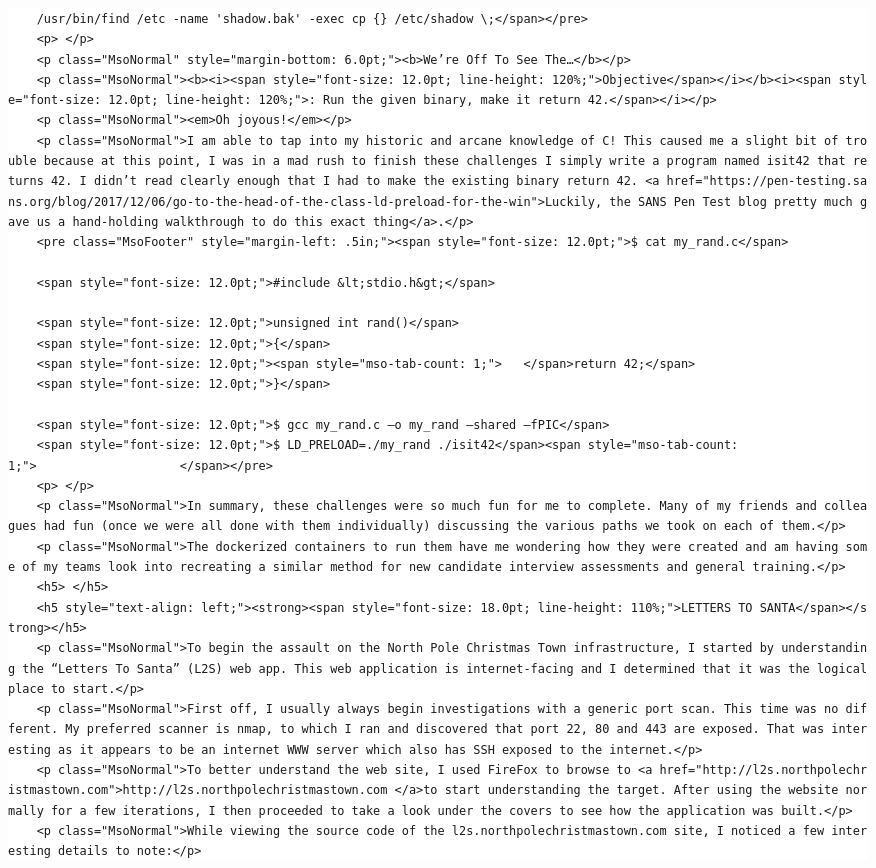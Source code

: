         /usr/bin/find /etc -name 'shadow.bak' -exec cp {} /etc/shadow \;</span></pre>
        <p> </p>
        <p class="MsoNormal" style="margin-bottom: 6.0pt;"><b>We’re Off To See The…</b></p>
        <p class="MsoNormal"><b><i><span style="font-size: 12.0pt; line-height: 120%;">Objective</span></i></b><i><span style="font-size: 12.0pt; line-height: 120%;">: Run the given binary, make it return 42.</span></i></p>
        <p class="MsoNormal"><em>Oh joyous!</em></p>
        <p class="MsoNormal">I am able to tap into my historic and arcane knowledge of C! This caused me a slight bit of trouble because at this point, I was in a mad rush to finish these challenges I simply write a program named isit42 that returns 42. I didn’t read clearly enough that I had to make the existing binary return 42. <a href="https://pen-testing.sans.org/blog/2017/12/06/go-to-the-head-of-the-class-ld-preload-for-the-win">Luckily, the SANS Pen Test blog pretty much gave us a hand-holding walkthrough to do this exact thing</a>.</p>
        <pre class="MsoFooter" style="margin-left: .5in;"><span style="font-size: 12.0pt;">$ cat my_rand.c</span>

        <span style="font-size: 12.0pt;">#include &lt;stdio.h&gt;</span>

        <span style="font-size: 12.0pt;">unsigned int rand()</span>
        <span style="font-size: 12.0pt;">{</span>
        <span style="font-size: 12.0pt;"><span style="mso-tab-count: 1;">   </span>return 42;</span>
        <span style="font-size: 12.0pt;">}</span>

        <span style="font-size: 12.0pt;">$ gcc my_rand.c –o my_rand –shared –fPIC</span>
        <span style="font-size: 12.0pt;">$ LD_PRELOAD=./my_rand ./isit42</span><span style="mso-tab-count: 1;">                    </span></pre>
        <p> </p>
        <p class="MsoNormal">In summary, these challenges were so much fun for me to complete. Many of my friends and colleagues had fun (once we were all done with them individually) discussing the various paths we took on each of them.</p>
        <p class="MsoNormal">The dockerized containers to run them have me wondering how they were created and am having some of my teams look into recreating a similar method for new candidate interview assessments and general training.</p>
        <h5> </h5>
        <h5 style="text-align: left;"><strong><span style="font-size: 18.0pt; line-height: 110%;">LETTERS TO SANTA</span></strong></h5>
        <p class="MsoNormal">To begin the assault on the North Pole Christmas Town infrastructure, I started by understanding the “Letters To Santa” (L2S) web app. This web application is internet-facing and I determined that it was the logical place to start.</p>
        <p class="MsoNormal">First off, I usually always begin investigations with a generic port scan. This time was no different. My preferred scanner is nmap, to which I ran and discovered that port 22, 80 and 443 are exposed. That was interesting as it appears to be an internet WWW server which also has SSH exposed to the internet.</p>
        <p class="MsoNormal">To better understand the web site, I used FireFox to browse to <a href="http://l2s.northpolechristmastown.com">http://l2s.northpolechristmastown.com </a>to start understanding the target. After using the website normally for a few iterations, I then proceeded to take a look under the covers to see how the application was built.</p>
        <p class="MsoNormal">While viewing the source code of the l2s.northpolechristmastown.com site, I noticed a few interesting details to note:</p>